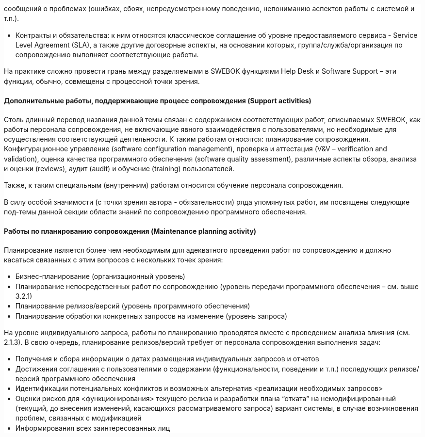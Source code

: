 сообщений о проблемах (ошибках, сбоях, непредусмотренному поведению,
непониманию аспектов работы с системой и т.п.). 
- Контракты и обязательства: к ним относятся классическое соглашение об уровне
предоставляемого сервиса - Service Level Agreement (SLA), а также другие
договорные аспекты, на основании которых, группа/служба/организация по
сопровождению выполняет соответствующие работы.

На практике сложно провести грань между разделяемыми в SWEBOK функциями Help
Desk и Software Support – эти функции, обычно, совмещены с процессной точки
зрения.

#### Дополнительные работы, поддерживающие процесс сопровождения (Support activities)

Столь длинный перевод названия данной темы связан с содержанием соответствующих
работ, описываемых SWEBOK, как работы персонала сопровождения, не включающие
явного взаимодействия с пользователями, но необходимые для осуществления
соответствующей деятельности. К таким работам относятся: планирование
сопровождения. Конфигурационное управление (software configuration management),
проверка и аттестация (V&V – verification and validation), оценка качества
программного обеспечения (software quality assessment), различные аспекты
обзора, анализа и оценки (reviews), аудит (audit) и обучение (training)
пользователей.

Также, к таким специальным (внутренним) работам относится обучение персонала
сопровождения.

В силу особой значимости (с точки зрения автора - обязательности) ряда
упомянутых работ, им посвящены следующие под-темы данной секции области знаний
по сопровождению программного обеспечения.

#### Работы по планированию сопровождения (Maintenance planning activity)

Планирование является более чем необходимым для адекватного проведения работ по
сопровождению и должно касаться связанных с этим вопросов с нескольких точек
зрения:

- Бизнес-планирование (организационный уровень)
- Планирование непосредственных работ по сопровождению (уровень передачи
программного обеспечения – см. выше 3.2.1)
- Планирование релизов/версий (уровень программного обеспечения)
- Планирование обработки конкретных запросов на изменение (уровень запроса)

На уровне индивидуального запроса, работы по планированию проводятся вместе с
проведением анализа влияния (см. 2.1.3). В свою очередь, планирование
релизов/версий требует от персонала сопровождения выполнения задач:

- Получения и сбора информации о датах размещения индивидуальных запросов и
отчетов
- Достижения соглашения с пользователями о содержании (функциональности,
поведении и т.п.) последующих релизов/версий программного обеспечения
- Идентификации потенциальных конфликтов и возможных альтернатив <реализации
необходимых запросов>
- Оценки рисков для <функционирования> текущего релиза и разработки плана
“отката” на немодифицированный (текущий, до внесения изменений, касающихся
рассматриваемого запроса) вариант системы, в случае возникновения проблем,
связанных с модификацией
- Информирования всех заинтересованных лиц
